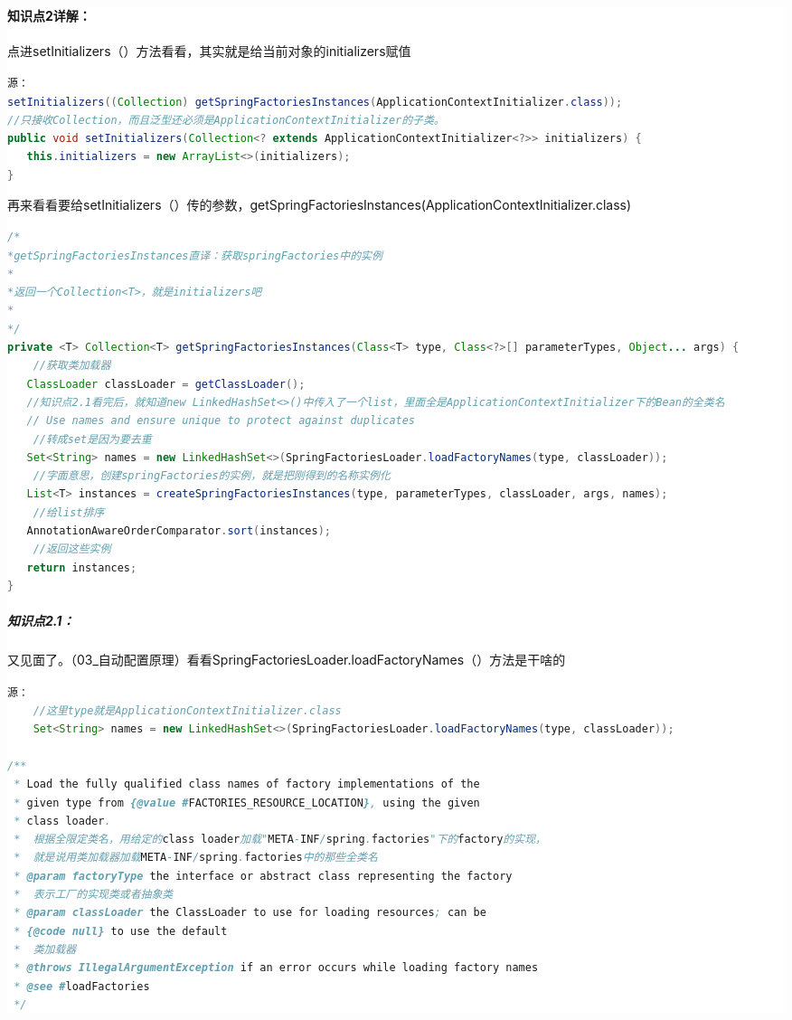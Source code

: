 

#### 知识点2详解：

点进setInitializers（）方法看看，其实就是给当前对象的initializers赋值

```java
源：
setInitializers((Collection) getSpringFactoriesInstances(ApplicationContextInitializer.class));
//只接收Collection，而且泛型还必须是ApplicationContextInitializer的子类。
public void setInitializers(Collection<? extends ApplicationContextInitializer<?>> initializers) {
   this.initializers = new ArrayList<>(initializers);
}
```

   再来看看要给setInitializers（）传的参数，getSpringFactoriesInstances(ApplicationContextInitializer.class)

```java
/*
*getSpringFactoriesInstances直译：获取springFactories中的实例
*
*返回一个Collection<T>，就是initializers吧
*
*/
private <T> Collection<T> getSpringFactoriesInstances(Class<T> type, Class<?>[] parameterTypes, Object... args) {
    //获取类加载器
   ClassLoader classLoader = getClassLoader();
   //知识点2.1看完后，就知道new LinkedHashSet<>()中传入了一个list，里面全是ApplicationContextInitializer下的Bean的全类名
   // Use names and ensure unique to protect against duplicates
    //转成set是因为要去重
   Set<String> names = new LinkedHashSet<>(SpringFactoriesLoader.loadFactoryNames(type, classLoader));
    //字面意思，创建springFactories的实例，就是把刚得到的名称实例化
   List<T> instances = createSpringFactoriesInstances(type, parameterTypes, classLoader, args, names);
    //给list排序
   AnnotationAwareOrderComparator.sort(instances);
    //返回这些实例
   return instances;
}
```

##### 	知识点2.1：

又见面了。（03_自动配置原理）看看SpringFactoriesLoader.loadFactoryNames（）方法是干啥的

```java
源：
    //这里type就是ApplicationContextInitializer.class
    Set<String> names = new LinkedHashSet<>(SpringFactoriesLoader.loadFactoryNames(type, classLoader));
	
/**
 * Load the fully qualified class names of factory implementations of the
 * given type from {@value #FACTORIES_RESOURCE_LOCATION}, using the given
 * class loader.
 *	根据全限定类名，用给定的class loader加载"META-INF/spring.factories"下的factory的实现，
 *	就是说用类加载器加载META-INF/spring.factories中的那些全类名
 * @param factoryType the interface or abstract class representing the factory
 *	表示工厂的实现类或者抽象类
 * @param classLoader the ClassLoader to use for loading resources; can be
 * {@code null} to use the default
 *	类加载器
 * @throws IllegalArgumentException if an error occurs while loading factory names
 * @see #loadFactories
 */
```